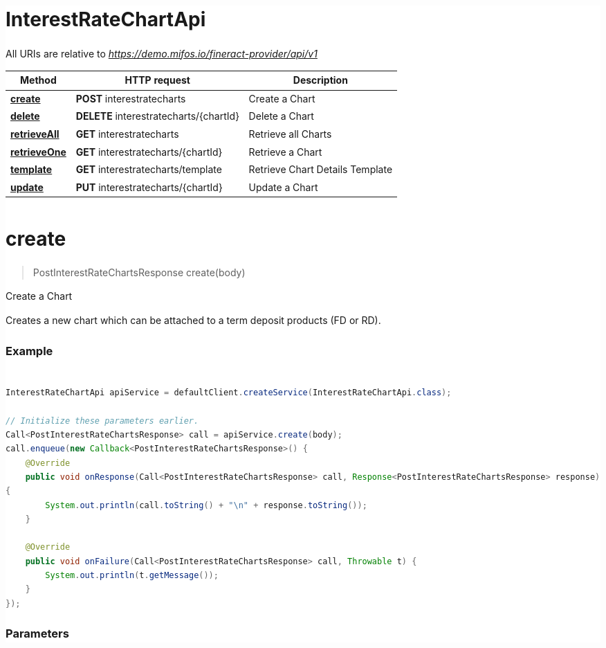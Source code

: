 # InterestRateChartApi

All URIs are relative to *https://demo.mifos.io/fineract-provider/api/v1*

Method | HTTP request | Description
------------- | ------------- | -------------
[**create**](InterestRateChartApi.md#create) | **POST** interestratecharts | Create a Chart
[**delete**](InterestRateChartApi.md#delete) | **DELETE** interestratecharts/{chartId} | Delete a Chart
[**retrieveAll**](InterestRateChartApi.md#retrieveAll) | **GET** interestratecharts | Retrieve all Charts
[**retrieveOne**](InterestRateChartApi.md#retrieveOne) | **GET** interestratecharts/{chartId} | Retrieve a Chart
[**template**](InterestRateChartApi.md#template) | **GET** interestratecharts/template | Retrieve Chart Details Template
[**update**](InterestRateChartApi.md#update) | **PUT** interestratecharts/{chartId} | Update a Chart


<a name="create"></a>
# **create**
> PostInterestRateChartsResponse create(body)

Create a Chart

Creates a new chart which can be attached to a term deposit products (FD or RD).

### Example
```java

InterestRateChartApi apiService = defaultClient.createService(InterestRateChartApi.class);

// Initialize these parameters earlier.
Call<PostInterestRateChartsResponse> call = apiService.create(body);
call.enqueue(new Callback<PostInterestRateChartsResponse>() {
    @Override
    public void onResponse(Call<PostInterestRateChartsResponse> call, Response<PostInterestRateChartsResponse> response) {
        System.out.println(call.toString() + "\n" + response.toString());
    }

    @Override
    public void onFailure(Call<PostInterestRateChartsResponse> call, Throwable t) {
        System.out.println(t.getMessage());
    }
});

```

### Parameters
